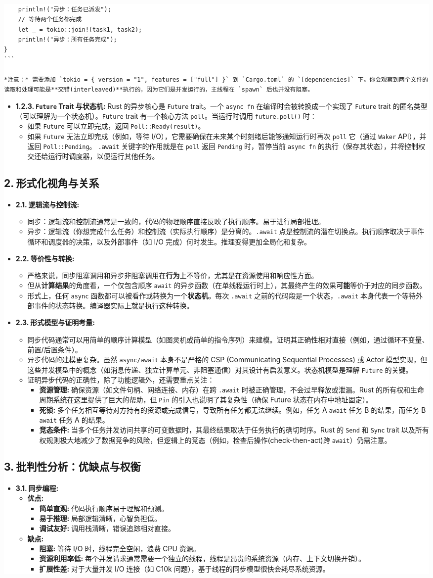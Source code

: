         println!("异步：任务已派发");
        // 等待两个任务都完成
        let _ = tokio::join!(task1, task2);
        println!("异步：所有任务完成");
    }
    ```

    *注意：* 需要添加 `tokio = { version = "1", features = ["full"] }` 到 `Cargo.toml` 的 `[dependencies]` 下。你会观察到两个文件的读取和处理可能是**交错(interleaved)**执行的，因为它们是并发运行的，主线程在 `spawn` 后也并没有阻塞。
  - **1.2.3. `Future` Trait 与状态机:** Rust 的异步核心是 `Future` trait。一个 `async fn` 在编译时会被转换成一个实现了 `Future` trait 的匿名类型（可以理解为一个状态机）。`Future` trait 有一个核心方法 `poll`。当运行时调用 `future.poll()` 时：
    - 如果 `Future` 可以立即完成，返回 `Poll::Ready(result)`。
    - 如果 `Future` 无法立即完成（例如，等待 I/O），它需要确保在未来某个时刻绪后能够通知运行时再次 `poll` 它（通过 `Waker` API），并返回 `Poll::Pending`。
        `.await` 关键字的作用就是在 `poll` 返回 `Pending` 时，暂停当前 `async fn` 的执行（保存其状态），并将控制权交还给运行时调度器，以便运行其他任务。

## 2. 形式化视角与关系

- **2.1. 逻辑流与控制流:**
  - 同步：逻辑流和控制流通常是一致的，代码的物理顺序直接反映了执行顺序。易于进行局部推理。
  - 异步：逻辑流（你想完成什么任务）和控制流（实际执行顺序）是分离的。`.await` 点是控制流的潜在切换点。执行顺序取决于事件循环和调度器的决策，以及外部事件（如 I/O 完成）何时发生。推理变得更加全局化和复杂。

- **2.2. 等价性与转换:**
  - 严格来说，同步阻塞调用和异步非阻塞调用在**行为**上不等价，尤其是在资源使用和响应性方面。
  - 但从**计算结果**的角度看，一个仅包含顺序 `await` 的异步函数（在单线程运行时上），其最终产生的效果**可能**等价于对应的同步函数。
  - 形式上，任何 `async` 函数都可以被看作或转换为一个**状态机**。每次 `.await` 之前的代码段是一个状态，`.await` 本身代表一个等待外部事件的状态转换。编译器实际上就是执行这种转换。

- **2.3. 形式模型与证明考量:**
  - 同步代码通常可以用简单的顺序计算模型（如图灵机或简单的指令序列）来建模。证明其正确性相对直接（例如，通过循环不变量、前置/后置条件）。
  - 异步代码的建模更复杂。虽然 `async/await` 本身不是严格的 CSP (Communicating Sequential Processes) 或 Actor 模型实现，但这些并发模型中的概念（如消息传递、独立计算单元、非阻塞通信）对其设计有启发意义。状态机模型是理解 `Future` 的关键。
  - 证明异步代码的正确性，除了功能逻辑外，还需要重点关注：
    - **资源管理:** 确保资源（如文件句柄、网络连接、内存）在跨 `.await` 时被正确管理，不会过早释放或泄漏。Rust 的所有权和生命周期系统在这里提供了巨大的帮助，但 `Pin` 的引入也说明了其复杂性（确保 Future 状态在内存中地址固定）。
    - **死锁:** 多个任务相互等待对方持有的资源或完成信号，导致所有任务都无法继续。例如，任务 A `await` 任务 B 的结果，而任务 B `await` 任务 A 的结果。
    - **竞态条件:** 当多个任务并发访问共享的可变数据时，其最终结果取决于任务执行的确切时序。Rust 的 `Send` 和 `Sync` trait 以及所有权规则极大地减少了数据竞争的风险，但逻辑上的竞态（例如，检查后操作(check-then-act)跨 `await`）仍需注意。

## 3. 批判性分析：优缺点与权衡

- **3.1. 同步编程:**
  - **优点:**
    - **简单直观:** 代码执行顺序易于理解和预测。
    - **易于推理:** 局部逻辑清晰，心智负担低。
    - **调试友好:** 调用栈清晰，错误追踪相对直接。
  - **缺点:**
    - **阻塞:** 等待 I/O 时，线程完全空闲，浪费 CPU 资源。
    - **资源利用率低:** 每个并发请求通常需要一个独立的线程，线程是昂贵的系统资源（内存、上下文切换开销）。
    - **扩展性差:** 对于大量并发 I/O 连接（如 C10k 问题），基于线程的同步模型很快会耗尽系统资源。
